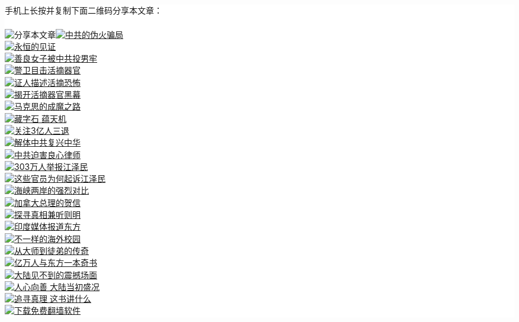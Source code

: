 ####
手机上长按并复制下面二维码分享本文章：<br><br><img src="http://d1p1.ip.zn2.us/v.php?action=qrcode&url=https://github.com/mprjd2205/djy/blob/master/gb/19/6/10/n11312850.md%231" title="分享本文章"></td><td VALIGN=TOP><a href="https://github.com/mprjd2205/djy/blob/master/gb/16/1/21/n4622075.md?dfh#1" target="_blank"><img src="https://gitlab.com/szzdlab/djy/raw/master/gb/300/wei-f1.jpg" title="中共的伪火骗局"  alt="中共的伪火骗局"></a><br><a href="https://github.com/mprjd2205/www/blob/master/README.md?dfh#9" target="_blank"><img src="https://gitlab.com/szzdlab/djy/raw/master/gb/300/yong-h.jpg" title="永恒的见证"  alt="永恒的见证"></a><br><a href="https://github.com/mprjd2205/djy/blob/master/gb/13/9/29/n3974789.md?dfh#1" target="_blank"><img src="https://gitlab.com/szzdlab/djy/raw/master/gb/300/shang-lnz.jpg" title="善良女子被中共投男牢"  alt="善良女子被中共投男牢"></a><br><a href="https://github.com/mprjd2205/djy/blob/master/gb/16/3/16/n4663449.md?dfh#1" target="_blank"><img src="https://gitlab.com/szzdlab/djy/raw/master/gb/300/huo-z3.jpg" title="警卫目击活摘器官"  alt="警卫目击活摘器官"></a><br><a href="https://github.com/mprjd2205/djy/blob/master/gb/16/8/7/n8177641.md?dfh#1" target="_blank"><img src="https://gitlab.com/szzdlab/djy/raw/master/gb/300/huo-z4.jpg" title="证人描述活摘恐怖"  alt="证人描述活摘恐怖"></a><br><a href="https://github.com/mprjd2205/djy/blob/master/gb/10/4/19/n2881569.md?dfh#1" target="_blank"><img src="https://gitlab.com/szzdlab/djy/raw/master/gb/300/huo-z1.jpg" title="揭开活摘器官黑幕"  alt="揭开活摘器官黑幕"></a><br><a href="https://github.com/mprjd2205/djy/blob/master/gb/10/11/7/n3077476.md?dfh#1" target="_blank"><img src="https://gitlab.com/szzdlab/djy/raw/master/gb/300/ma-ks.jpg" title="马克思的成魔之路"  alt="马克思的成魔之路"></a><br><a href="https://github.com/mprjd2205/djy/blob/master/gb/14/6/9/n4173977.md?dfh#1" target="_blank"><img src="https://gitlab.com/szzdlab/djy/raw/master/gb/300/chang-zs.jpg" title="藏字石 蕴天机"  alt="藏字石 蕴天机"></a><br><a href="https://github.com/mprjd2205/djy/blob/master/gb/18/5/10/n10381511.md?dfh#1" target="_blank"><img src="https://gitlab.com/szzdlab/djy/raw/master/gb/300/st1.jpg" title="关注3亿人三退"  alt="关注3亿人三退"></a><br><a href="https://github.com/mprjd2205/djy/blob/master/gb/18/3/21/n10237682.md?dfh#1" target="_blank"><img src="https://gitlab.com/szzdlab/djy/raw/master/gb/300/jie-t.jpg" title="解体中共复兴中华"  alt="解体中共复兴中华"></a><br><a href="https://github.com/mprjd2205/djy/blob/master/gb/9/2/9/n2422991.md?dfh#1" target="_blank"><img src="https://gitlab.com/szzdlab/djy/raw/master/gb/300/gao-zs.jpg" title="中共迫害良心律师"  alt="中共迫害良心律师"></a><br><a href="https://github.com/mprjd2205/djy/blob/master/gb/18/12/9/n10900044.md?dfh#1" target="_blank"><img src="https://gitlab.com/szzdlab/djy/raw/master/gb/300/sj1.jpg" title="303万人举报江泽民"  alt="303万人举报江泽民"></a><br><a href="https://github.com/mprjd2205/djy/blob/master/gb/18/8/28/n10672014.md?dfh#1" target="_blank"><img src="https://gitlab.com/szzdlab/djy/raw/master/gb/300/sj2.jpg" title="这些官员为何起诉江泽民"  alt="这些官员为何起诉江泽民"></a><br><a href="https://github.com/mprjd2205/djy/blob/master/gb/8/12/18/n2367165.md?dfh#1" target="_blank"><img src="https://gitlab.com/szzdlab/djy/raw/master/gb/300/liangan.jpg" title="海峡两岸的强烈对比"  alt="海峡两岸的强烈对比"></a><br><a href="https://github.com/mprjd2205/djy/blob/master/gb/15/5/5/n4427238.md?dfh#1" target="_blank"><img src="https://gitlab.com/szzdlab/djy/raw/master/gb/300/jia-ndzl.jpg" title="加拿大总理的贺信"  alt="加拿大总理的贺信"></a><br><a href="https://github.com/mprjd2205/djy/blob/master/gb/11/6/17/n3289382.md?dfh#1" target="_blank"><img src="https://gitlab.com/szzdlab/djy/raw/master/gb/300/xiao-wd.jpg" title="探寻真相兼听则明"  alt="探寻真相兼听则明"></a><br>
<a href="https://github.com/mprjd2205/djy/blob/master/gb/18/10/27/n10812623.md?dfh#1" target="_blank"><img src="https://gitlab.com/szzdlab/djy/raw/master/gb/300/yindu.jpg" title="印度媒体报道东方"  alt="印度媒体报道东方"></a><br><a href="https://github.com/mprjd2205/djy/blob/master/gb/18/6/9/n10469652.md?dfh#1" target="_blank"><img src="https://gitlab.com/szzdlab/djy/raw/master/gb/300/xie-j.jpg" title="不一样的海外校园"  alt="不一样的海外校园"></a><br><a href="https://github.com/mprjd2205/djy/blob/master/gb/7/4/5/n1669415.md?dfh#1" target="_blank"><img src="https://gitlab.com/szzdlab/djy/raw/master/gb/300/li-up.jpg" title="从大师到徒弟的传奇"  alt="从大师到徒弟的传奇"></a><br><a href="https://github.com/mprjd2205/djy/blob/master/gb/17/5/26/n9191512.md?dfh#1" target="_blank"><img src="https://gitlab.com/szzdlab/djy/raw/master/gb/300/zfl2.jpg" title="亿万人与东方一本奇书"  alt="亿万人与东方一本奇书"></a><br><a href="https://github.com/mprjd2205/djy/blob/master/gb/13/11/27/n4020290.md?dfh#1" target="_blank"><img src="https://gitlab.com/szzdlab/djy/raw/master/gb/300/zhen-h.jpg" title="大陆见不到的震撼场面"  alt="大陆见不到的震撼场面"></a><br><a href="https://github.com/mprjd2205/djy/blob/master/gb/15/7/17/n4482910.md?dfh#1" target="_blank"><img src="https://gitlab.com/szzdlab/djy/raw/master/gb/300/dalu-sk.jpg" title="人心向善 大陆当初盛况"  alt="人心向善 大陆当初盛况"></a><br><a href="https://github.com/mprjd2205/djy/blob/master/gb/9/10/15/n2689419.md?dfh#1" target="_blank"><img src="https://gitlab.com/szzdlab/djy/raw/master/gb/300/zfl1.jpg" title="追寻真理 这书讲什么"  alt="追寻真理 这书讲什么"></a><br><a href="https://github.com/mprjd2205/www/blob/master/README.md?dfh#1" target="_blank"><img src="https://gitlab.com/szzdlab/djy/raw/master/gb/300/fq1.jpg" title="下载免费翻墙软件"  alt="下载免费翻墙软件"></a><br></td></tr></table>
